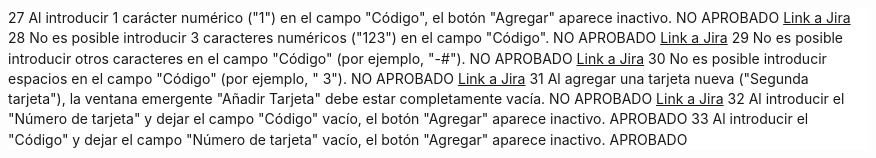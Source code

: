   <tr>
    <td>27</td>
    <td>Al introducir 1 carácter numérico ("1") en el campo "Código", el botón "Agregar" aparece inactivo.</td>
    <td>NO APROBADO</td>
    <td><a href="https://yostinch.atlassian.net/browse/IES3-22?atlOrigin=eyJpIjoiM2QzNzhmZTBiYjlhNDg1MTllNjBlMmI3YmE5YzM2YjMiLCJwIjoiaiJ9" target="_blank">Link a Jira</a></td>
  </tr>
  
  <tr>
    <td>28</td>
    <td>No es posible introducir 3 caracteres numéricos ("123") en el campo "Código".</td>
    <td>NO APROBADO</td>
    <td><a href="https://yostinch.atlassian.net/browse/IES3-23?atlOrigin=eyJpIjoiMGFhNThmNjQ0MDY1NGNhMjkyZWIxYWEyYWVjNTI0YzgiLCJwIjoiaiJ9" target="_blank">Link a Jira</a></td>
  </tr>
  
  <tr>
    <td>29</td>
    <td>No es posible introducir otros caracteres en el campo "Código" (por ejemplo, "-#").</td>
    <td>NO APROBADO</td>
    <td><a href="https://yostinch.atlassian.net/browse/IES3-24?atlOrigin=eyJpIjoiZDdmOGJhMzBkOWRiNGQxOWE1YzcwYzNhNzJiMTVmN2MiLCJwIjoiaiJ9" target="_blank">Link a Jira</a></td>
  </tr>
  
  <tr>
    <td>30</td>
    <td>No es posible introducir espacios en el campo "Código" (por ejemplo, " 3").</td>
    <td>NO APROBADO</td>
    <td><a href="https://yostinch.atlassian.net/browse/IES3-25?atlOrigin=eyJpIjoiNjZiNjQzMTkwODFiNGRjNTkxMDJmZWEyYWQ5YjJiZTAiLCJwIjoiaiJ9" target="_blank">Link a Jira</a></td>
  </tr>
  
  <tr>
    <td>31</td>
    <td>Al agregar una tarjeta nueva ("Segunda tarjeta"), la ventana emergente "Añadir Tarjeta" debe estar completamente vacía.</td>
    <td>NO APROBADO</td>
    <td><a href="https://yostinch.atlassian.net/browse/IES3-26?atlOrigin=eyJpIjoiN2ZhYTQ4MzdiNThjNGZmMWIwNDYxOGU5ZjljZjJlMzYiLCJwIjoiaiJ9" target="_blank">Link a Jira</a></td>
  </tr>
  
  <tr>
    <td>32</td>
    <td>Al introducir el "Número de tarjeta" y dejar el campo "Código" vacío, el botón "Agregar" aparece inactivo.</td>
    <td>APROBADO</td>
    <td></td>
  </tr>
  
  <tr>
    <td>33</td>
    <td>Al introducir el "Código" y dejar el campo "Número de tarjeta" vacío, el botón "Agregar" aparece inactivo.</td>
    <td>APROBADO</td>
    <td></td>
  </tr>
  